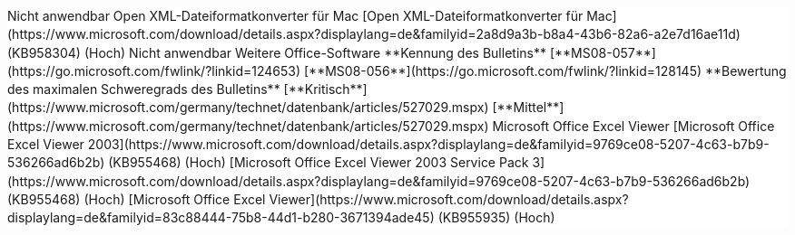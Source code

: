 </td>
<td style="border:1px solid black;">
Nicht anwendbar
</td>
</tr>
<tr>
<td style="border:1px solid black;">
Open XML-Dateiformatkonverter für Mac
</td>
<td style="border:1px solid black;">
[Open XML-Dateiformatkonverter für Mac](https://www.microsoft.com/download/details.aspx?displaylang=de&familyid=2a8d9a3b-b8a4-43b6-82a6-a2e7d16ae11d)  
(KB958304)  
(Hoch)
</td>
<td style="border:1px solid black;">
Nicht anwendbar
</td>
</tr>
<tr>
<th colspan="3" style="border:1px solid black;">
Weitere Office-Software
</th>
</tr>
<tr class="alternateRow">
<td style="border:1px solid black;">
**Kennung des Bulletins**
</td>
<td style="border:1px solid black;">
[**MS08-057**](https://go.microsoft.com/fwlink/?linkid=124653)
</td>
<td style="border:1px solid black;">
[**MS08-056**](https://go.microsoft.com/fwlink/?linkid=128145)
</td>
</tr>
<tr>
<td style="border:1px solid black;">
**Bewertung des maximalen Schweregrads des Bulletins**
</td>
<td style="border:1px solid black;">
[**Kritisch**](https://www.microsoft.com/germany/technet/datenbank/articles/527029.mspx)
</td>
<td style="border:1px solid black;">
[**Mittel**](https://www.microsoft.com/germany/technet/datenbank/articles/527029.mspx)
</td>
</tr>
<tr class="alternateRow">
<td style="border:1px solid black;">
Microsoft Office Excel Viewer
</td>
<td style="border:1px solid black;">
[Microsoft Office Excel Viewer 2003](https://www.microsoft.com/download/details.aspx?displaylang=de&familyid=9769ce08-5207-4c63-b7b9-536266ad6b2b)  
(KB955468)  
(Hoch)  
[Microsoft Office Excel Viewer 2003 Service Pack 3](https://www.microsoft.com/download/details.aspx?displaylang=de&familyid=9769ce08-5207-4c63-b7b9-536266ad6b2b)  
(KB955468)  
(Hoch)  
[Microsoft Office Excel Viewer](https://www.microsoft.com/download/details.aspx?displaylang=de&familyid=83c88444-75b8-44d1-b280-3671394ade45)  
(KB955935)  
(Hoch)
</td>